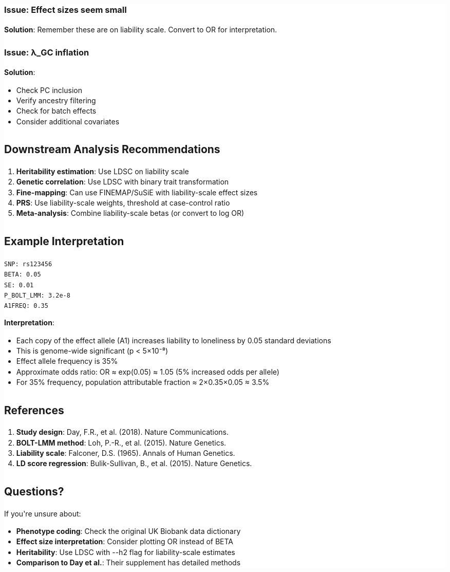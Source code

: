 ### Issue: Effect sizes seem small
**Solution**: Remember these are on liability scale. Convert to OR for interpretation.

### Issue: λ_GC inflation
**Solution**: 
- Check PC inclusion
- Verify ancestry filtering
- Check for batch effects
- Consider additional covariates

## Downstream Analysis Recommendations

1. **Heritability estimation**: Use LDSC on liability scale
2. **Genetic correlation**: Use LDSC with binary trait transformation
3. **Fine-mapping**: Can use FINEMAP/SuSiE with liability-scale effect sizes
4. **PRS**: Use liability-scale weights, threshold at case-control ratio
5. **Meta-analysis**: Combine liability-scale betas (or convert to log OR)

## Example Interpretation

```
SNP: rs123456
BETA: 0.05
SE: 0.01
P_BOLT_LMM: 3.2e-8
A1FREQ: 0.35
```

**Interpretation**:
- Each copy of the effect allele (A1) increases liability to loneliness by 0.05 standard deviations
- This is genome-wide significant (p < 5×10⁻⁸)
- Effect allele frequency is 35%
- Approximate odds ratio: OR ≈ exp(0.05) ≈ 1.05 (5% increased odds per allele)
- For 35% frequency, population attributable fraction ≈ 2×0.35×0.05 ≈ 3.5%

## References

1. **Study design**: Day, F.R., et al. (2018). Nature Communications.
2. **BOLT-LMM method**: Loh, P.-R., et al. (2015). Nature Genetics.
3. **Liability scale**: Falconer, D.S. (1965). Annals of Human Genetics.
4. **LD score regression**: Bulik-Sullivan, B., et al. (2015). Nature Genetics.

## Questions?

If you're unsure about:
- **Phenotype coding**: Check the original UK Biobank data dictionary
- **Effect size interpretation**: Consider plotting OR instead of BETA
- **Heritability**: Use LDSC with --h2 flag for liability-scale estimates
- **Comparison to Day et al.**: Their supplement has detailed methods


